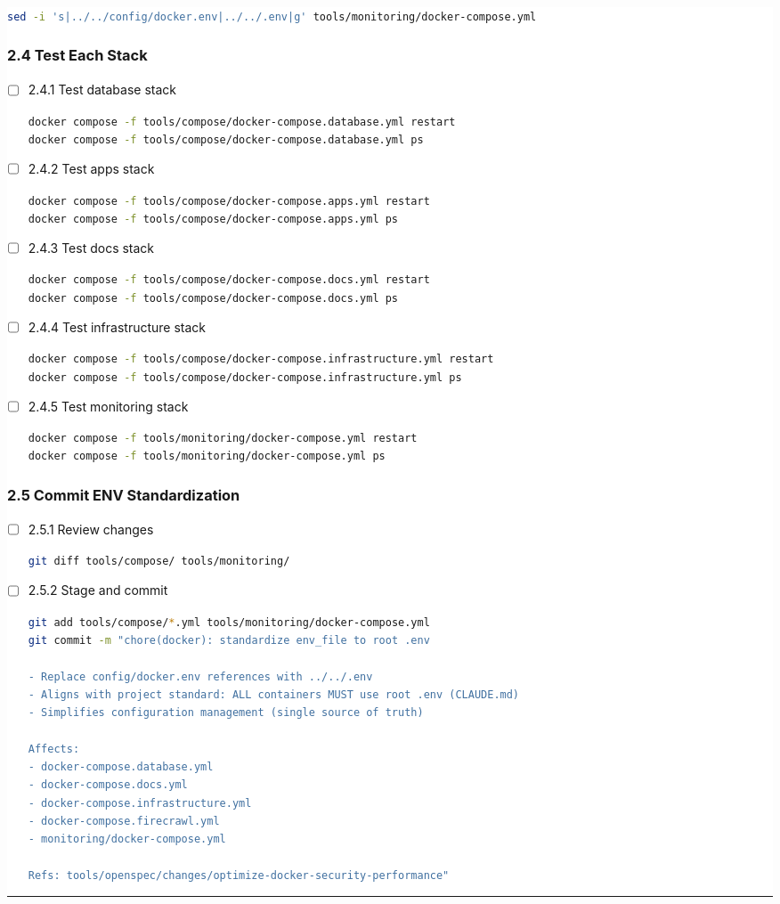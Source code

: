   ```bash
  sed -i 's|../../config/docker.env|../../.env|g' tools/monitoring/docker-compose.yml
  ```

### 2.4 Test Each Stack
- [ ] 2.4.1 Test database stack
  ```bash
  docker compose -f tools/compose/docker-compose.database.yml restart
  docker compose -f tools/compose/docker-compose.database.yml ps
  ```
- [ ] 2.4.2 Test apps stack
  ```bash
  docker compose -f tools/compose/docker-compose.apps.yml restart
  docker compose -f tools/compose/docker-compose.apps.yml ps
  ```
- [ ] 2.4.3 Test docs stack
  ```bash
  docker compose -f tools/compose/docker-compose.docs.yml restart
  docker compose -f tools/compose/docker-compose.docs.yml ps
  ```
- [ ] 2.4.4 Test infrastructure stack
  ```bash
  docker compose -f tools/compose/docker-compose.infrastructure.yml restart
  docker compose -f tools/compose/docker-compose.infrastructure.yml ps
  ```
- [ ] 2.4.5 Test monitoring stack
  ```bash
  docker compose -f tools/monitoring/docker-compose.yml restart
  docker compose -f tools/monitoring/docker-compose.yml ps
  ```

### 2.5 Commit ENV Standardization
- [ ] 2.5.1 Review changes
  ```bash
  git diff tools/compose/ tools/monitoring/
  ```
- [ ] 2.5.2 Stage and commit
  ```bash
  git add tools/compose/*.yml tools/monitoring/docker-compose.yml
  git commit -m "chore(docker): standardize env_file to root .env

  - Replace config/docker.env references with ../../.env
  - Aligns with project standard: ALL containers MUST use root .env (CLAUDE.md)
  - Simplifies configuration management (single source of truth)

  Affects:
  - docker-compose.database.yml
  - docker-compose.docs.yml
  - docker-compose.infrastructure.yml
  - docker-compose.firecrawl.yml
  - monitoring/docker-compose.yml

  Refs: tools/openspec/changes/optimize-docker-security-performance"
  ```

---